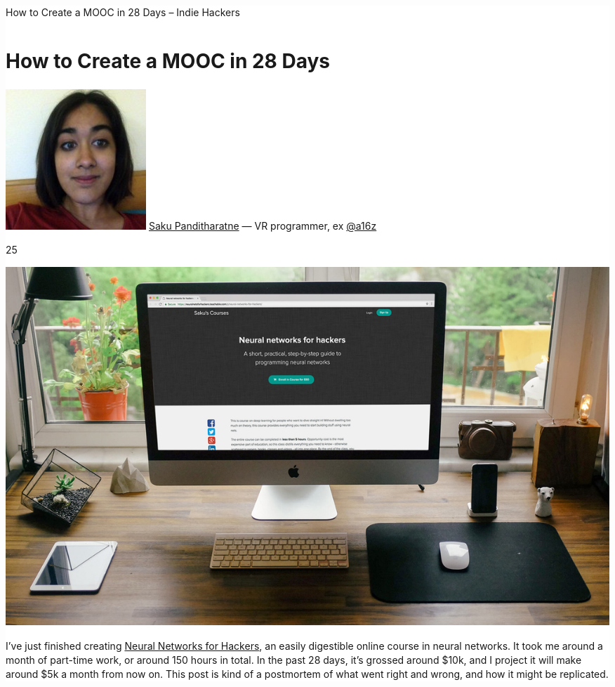 How to Create a MOOC in 28 Days – Indie Hackers

# How to Create a MOOC in 28 Days

![avatars/gnU2ntsEGWg2X7rB3c23FJf72P83.jpg](../_resources/ee049c09465b048a306701a0ef0fce9e.jpg)
[Saku Panditharatne](https://www.indiehackers.com/user/sknthla)  —
VR programmer, ex [@a16z](https://twitter.com/a16z)

25

 ![shareable.jpg](../_resources/b73f402b33ca3afeae2a21a8533b07b2.jpg)

I’ve just finished creating [Neural Networks for Hackers](https://neuralnetsforhackers.teachable.com/p/neural-networks-for-hackers), an easily digestible online course in neural networks. It took me around a month of part-time work, or around 150 hours in total. In the past 28 days, it’s grossed around $10k, and I project it will make around $5k a month from now on. This post is kind of a postmortem of what went right and wrong, and how it might be replicated.
